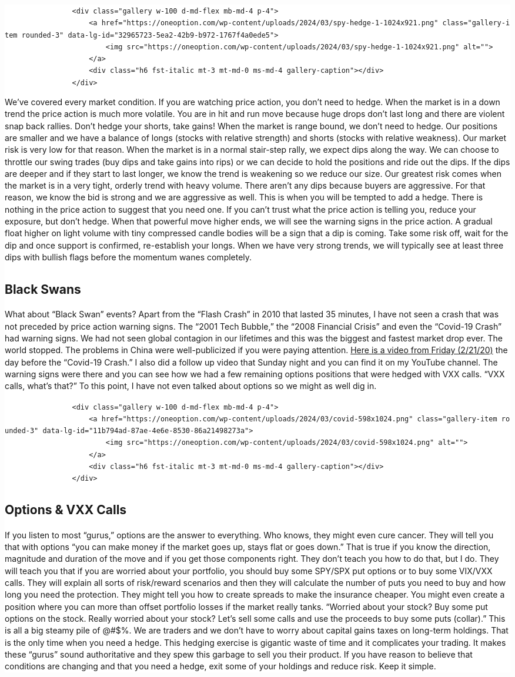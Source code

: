                     <div class="gallery w-100 d-md-flex mb-md-4 p-4">
                        <a href="https://oneoption.com/wp-content/uploads/2024/03/spy-hedge-1-1024x921.png" class="gallery-item rounded-3" data-lg-id="32965723-5ea2-42b9-b972-1767f4a0ede5">
                            <img src="https://oneoption.com/wp-content/uploads/2024/03/spy-hedge-1-1024x921.png" alt="">
                        </a>
                        <div class="h6 fst-italic mt-3 mt-md-0 ms-md-4 gallery-caption"></div>
                    </div>
                
<p>We’ve covered every market condition. If you are watching price action, you don’t need to hedge. When the market is in a down trend the price action is much more volatile. You are in hit and run move because huge drops don’t last long and there are violent snap back rallies. Don’t hedge your shorts, take gains! When the market is range bound, we don’t need to hedge. Our positions are smaller and we have a balance of longs (stocks with relative strength) and shorts (stocks with relative weakness). Our market risk is very low for that reason. When the market is in a normal stair-step rally, we expect dips along the way. We can choose to throttle our swing trades (buy dips and take gains into rips) or we can decide to hold the positions and ride out the dips. If the dips are deeper and if they start to last longer, we know the trend is weakening so we reduce our size. Our greatest risk comes when the market is in a very tight, orderly trend with heavy volume. There aren’t any dips because buyers are aggressive. For that reason, we know the bid is strong and we are aggressive as well. This is when you will be tempted to add a hedge. There is nothing in the price action to suggest that you need one. If you can’t trust what the price action is telling you, reduce your exposure, but don’t hedge. When that powerful move higher ends, we will see the warning signs in the price action. A gradual float higher on light volume with tiny compressed candle bodies will be a sign that a dip is coming. Take some risk off, wait for the dip and once support is confirmed, re-establish your longs. When we have very strong trends, we will typically see at least three dips with bullish flags before the momentum wanes completely.</p>
<h2 class="wp-block-heading" id="Black_Swans">Black Swans</h2>
<p>What about “Black Swan” events? Apart from the “Flash Crash” in 2010 that lasted 35 minutes, I have not seen a crash that was not preceded by price action warning signs. The “2001 Tech Bubble,” the “2008 Financial Crisis” and even the “Covid-19 Crash” had warning signs. We had not seen global contagion in our lifetimes and this was the biggest and fastest market drop ever. The world stopped. The problems in China were well-publicized if you were paying attention. <a href="https://www.youtube.com/watch?v=ENlHKJiJbuU" target="_blank" rel="noopener">Here is a video from Friday (2/21/20)</a> the day before the “Covid-19 Crash.” I also did a follow up video that Sunday night and you can find it on my YouTube channel. The warning signs were there and you can see how we had a few remaining options positions that were hedged with VXX calls. “VXX calls, what’s that?” To this point, I have not even talked about options so we might as well dig in.</p>

                    <div class="gallery w-100 d-md-flex mb-md-4 p-4">
                        <a href="https://oneoption.com/wp-content/uploads/2024/03/covid-598x1024.png" class="gallery-item rounded-3" data-lg-id="11b794ad-87ae-4e6e-8530-86a21498273a">
                            <img src="https://oneoption.com/wp-content/uploads/2024/03/covid-598x1024.png" alt="">
                        </a>
                        <div class="h6 fst-italic mt-3 mt-md-0 ms-md-4 gallery-caption"></div>
                    </div>
                
<h2 class="wp-block-heading" id="Options_VXX_Calls">Options &amp; VXX Calls</h2>
<p>If you listen to most “gurus,” options are the answer to everything. Who knows, they might even cure cancer. They will tell you that with options “you can make money if the market goes up, stays flat or goes down.” That is true if you know the direction, magnitude and duration of the move and if you get those components right. They don’t teach you how to do that, but I do. They will teach you that if you are worried about your portfolio, you should buy some SPY/SPX put options or to buy some VIX/VXX calls. They will explain all sorts of risk/reward scenarios and then they will calculate the number of puts you need to buy and how long you need the protection. They might tell you how to create spreads to make the insurance cheaper. You might even create a position where you can more than offset portfolio losses if the market really tanks. “Worried about your stock? Buy some put options on the stock. Really worried about your stock? Let’s sell some calls and use the proceeds to buy some puts (collar).” This is all a big steamy pile of @#$%. We are traders and we don’t have to worry about capital gains taxes on long-term holdings. That is the only time when you need a hedge. This hedging exercise is gigantic waste of time and it complicates your trading. It makes these “gurus” sound authoritative and they spew this garbage to sell you their product. If you have reason to believe that conditions are changing and that you need a hedge, exit some of your holdings and reduce risk. Keep it simple. </p>